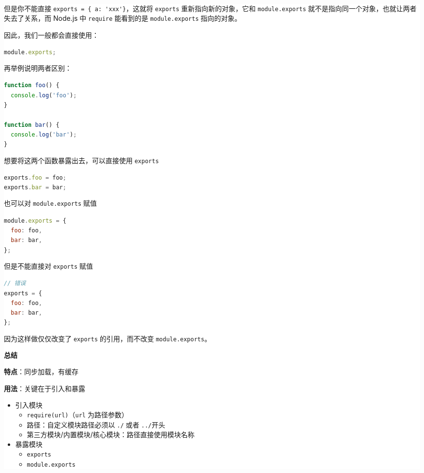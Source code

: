 但是你不能直接 `exports = { a: 'xxx'}`，这就将 `exports` 重新指向新的对象，它和 `module.exports` 就不是指向同一个对象，也就让两者失去了关系，而 Node.js 中 `require` 能看到的是 `module.exports` 指向的对象。

因此，我们一般都会直接使用：

```js
module.exports;
```

再举例说明两者区别：

```js
function foo() {
  console.log('foo');
}

function bar() {
  console.log('bar');
}
```

想要将这两个函数暴露出去，可以直接使用 `exports`

```js
exports.foo = foo;
exports.bar = bar;
```

也可以对 `module.exports` 赋值

```js
module.exports = {
  foo: foo,
  bar: bar,
};
```

但是不能直接对 `exports` 赋值

```js
// 错误
exports = {
  foo: foo,
  bar: bar,
};
```

因为这样做仅仅改变了 `exports` 的引用，而不改变 `module.exports`。

**总结**

**特点**：同步加载，有缓存

**用法**：关键在于引入和暴露

- 引入模块
    - `require(url)`（`url` 为路径参数）
    - 路径：自定义模块路径必须以 `./` 或者 `../`开头
    - 第三方模块/内置模块/核心模块：路径直接使用模块名称
- 暴露模块
    - `exports`
    - `module.exports`
